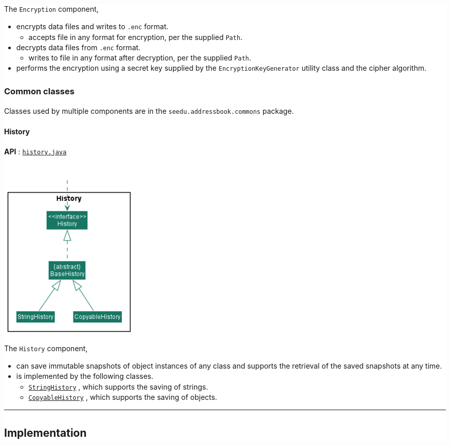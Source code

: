 The `Encryption` component,

- encrypts data files and writes to `.enc` format.
  - accepts file in any format for encryption, per the supplied `Path`.
- decrypts data files from `.enc` format.
  - writes to file in any format after decryption, per the supplied `Path`.
- performs the encryption using a secret key supplied by the `EncryptionKeyGenerator` utility class and the cipher algorithm.

### Common classes

Classes used by multiple components are in the `seedu.addressbook.commons` package.

#### History

**API** : [`history.java`](https://github.com/AY2122S1-CS2103T-W13-2/tp/blob/master/src/main/java/seedu/address/commons/util/history/History.java)

<img src="images/HistoryClassDiagram.png" width="250" />

The `History` component,
* can save immutable snapshots of object instances of any class and supports the retrieval of the saved snapshots at any
  time.
* is implemented by the following classes.
  * [`StringHistory`](https://github.com/AY2122S1-CS2103T-W13-2/tp/blob/master/src/main/java/seedu/address/commons/util/history/StringHistory.java)
    , which supports the saving of strings.
  * [`CopyableHistory`](https://github.com/AY2122S1-CS2103T-W13-2/tp/blob/master/src/main/java/seedu/address/commons/util/history/CopyableHistory.java)
    , which supports the saving of objects.

--------------------------------------------------------------------------------------------------------------------

## **Implementation**
